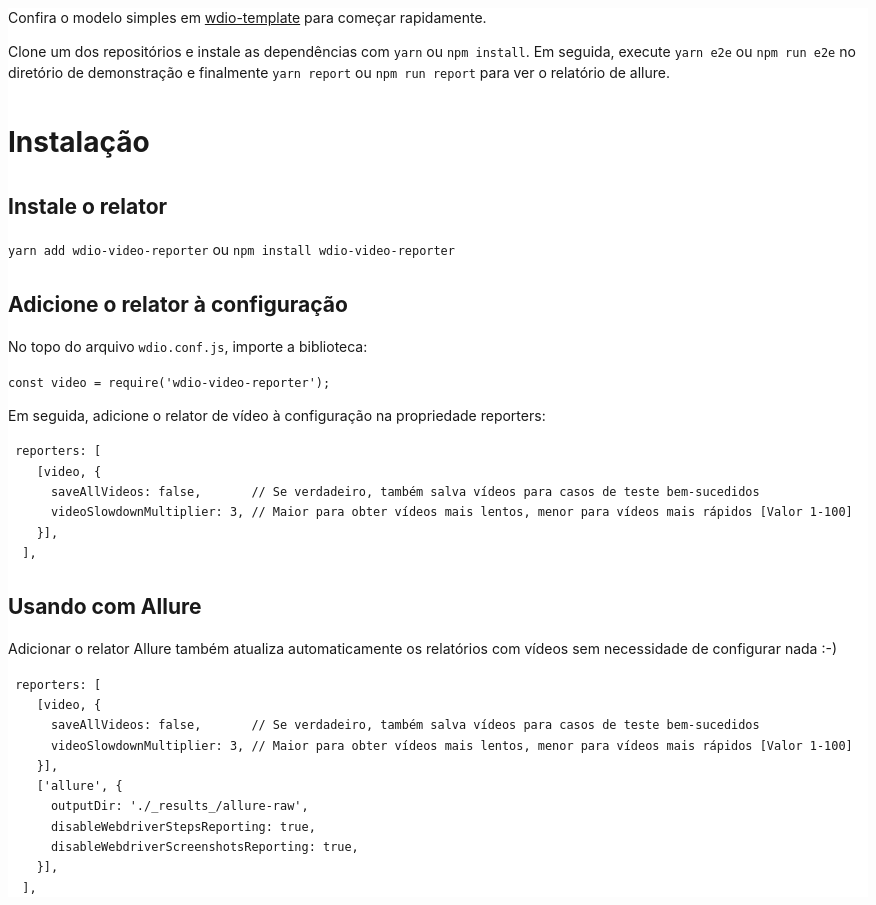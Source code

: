 Confira o modelo simples em [wdio-template](https://github.com/presidenten/wdio-template) para começar rapidamente.

Clone um dos repositórios e instale as dependências com `yarn` ou `npm install`. Em seguida, execute `yarn e2e` ou `npm run e2e` no diretório de demonstração e finalmente `yarn report` ou `npm run report` para ver o relatório de allure.


Instalação
============

Instale o relator
--------------------

`yarn add wdio-video-reporter`
ou
`npm install wdio-video-reporter`


Adicione o relator à configuração
--------------------------

No topo do arquivo `wdio.conf.js`, importe a biblioteca:
```
const video = require('wdio-video-reporter');
```

Em seguida, adicione o relator de vídeo à configuração na propriedade reporters:

```
 reporters: [
    [video, {
      saveAllVideos: false,       // Se verdadeiro, também salva vídeos para casos de teste bem-sucedidos
      videoSlowdownMultiplier: 3, // Maior para obter vídeos mais lentos, menor para vídeos mais rápidos [Valor 1-100]
    }],
  ],
```


Usando com Allure
-----------------

Adicionar o relator Allure também atualiza automaticamente os relatórios com vídeos sem necessidade de configurar nada :-)

```
 reporters: [
    [video, {
      saveAllVideos: false,       // Se verdadeiro, também salva vídeos para casos de teste bem-sucedidos
      videoSlowdownMultiplier: 3, // Maior para obter vídeos mais lentos, menor para vídeos mais rápidos [Valor 1-100]
    }],
    ['allure', {
      outputDir: './_results_/allure-raw',
      disableWebdriverStepsReporting: true,
      disableWebdriverScreenshotsReporting: true,
    }],
  ],
```
